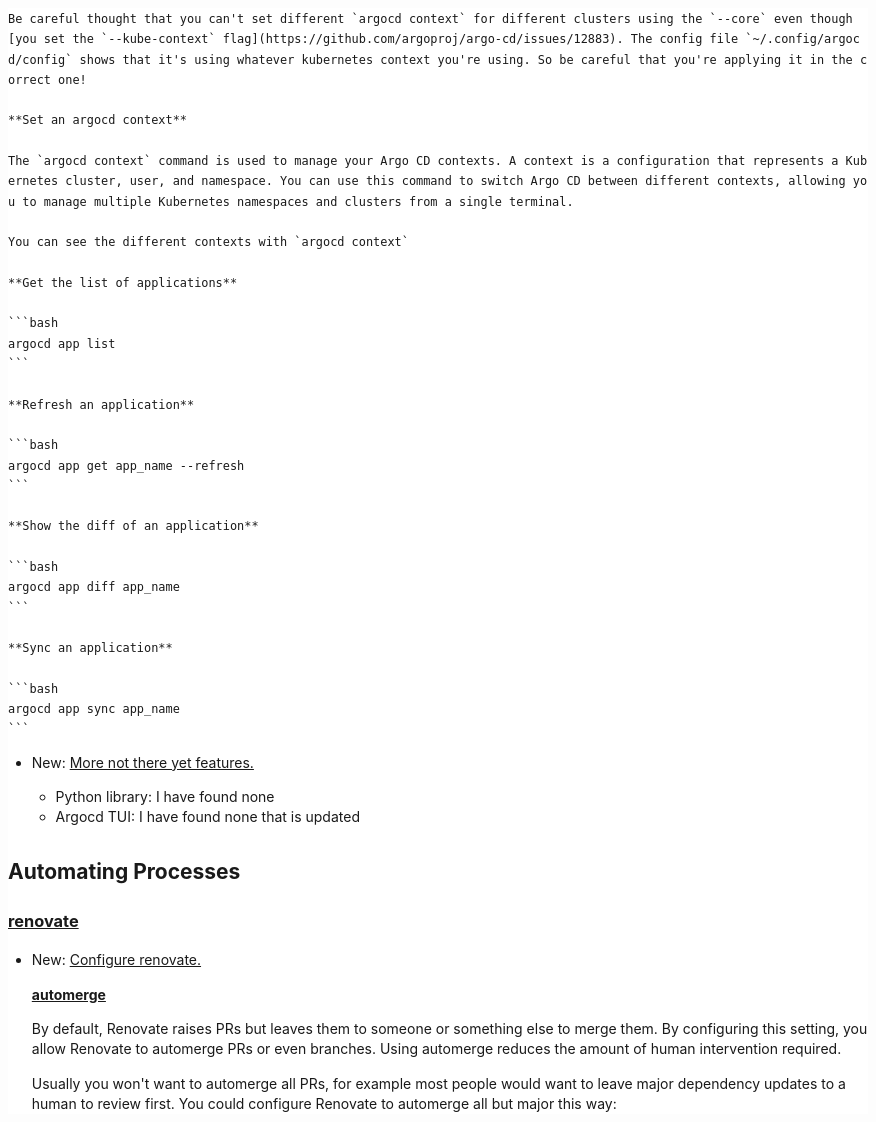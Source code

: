     Be careful thought that you can't set different `argocd context` for different clusters using the `--core` even though [you set the `--kube-context` flag](https://github.com/argoproj/argo-cd/issues/12883). The config file `~/.config/argocd/config` shows that it's using whatever kubernetes context you're using. So be careful that you're applying it in the correct one!
    
    **Set an argocd context**
    
    The `argocd context` command is used to manage your Argo CD contexts. A context is a configuration that represents a Kubernetes cluster, user, and namespace. You can use this command to switch Argo CD between different contexts, allowing you to manage multiple Kubernetes namespaces and clusters from a single terminal.
    
    You can see the different contexts with `argocd context`
    
    **Get the list of applications**
    
    ```bash
    argocd app list
    ```
    
    **Refresh an application**
    
    ```bash
    argocd app get app_name --refresh
    ```
    
    **Show the diff of an application**
    
    ```bash
    argocd app diff app_name
    ```
    
    **Sync an application**
    
    ```bash
    argocd app sync app_name
    ```

* New: [More not there yet features.](argocd.md#not-there-yet)

    - Python library: I have found none
    - Argocd TUI: I have found none that is updated

## Automating Processes

### [renovate](renovate.md)

* New: [Configure renovate.](renovate.md#configuration)

    **[automerge](https://docs.renovatebot.com/configuration-options/#automerge)**
    
    By default, Renovate raises PRs but leaves them to someone or something else to merge them. By configuring this setting, you allow Renovate to automerge PRs or even branches. Using automerge reduces the amount of human intervention required.
    
    Usually you won't want to automerge all PRs, for example most people would want to leave major dependency updates to a human to review first. You could configure Renovate to automerge all but major this way:
    
